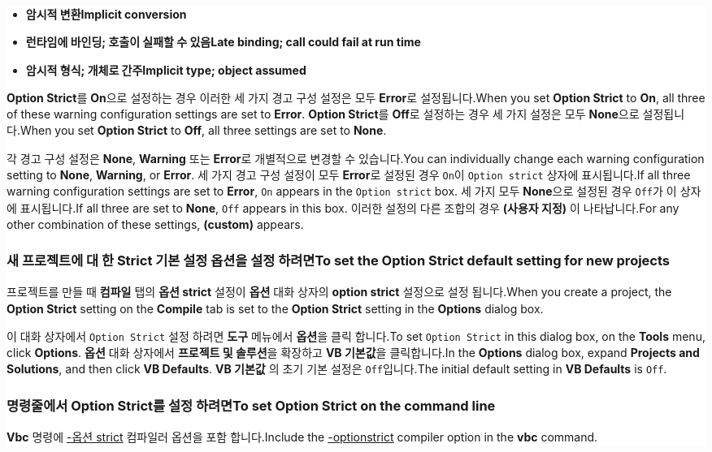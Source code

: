 - <span data-ttu-id="c555f-202">**암시적 변환**</span><span class="sxs-lookup"><span data-stu-id="c555f-202">**Implicit conversion**</span></span>  
  
- <span data-ttu-id="c555f-203">**런타임에 바인딩; 호출이 실패할 수 있음**</span><span class="sxs-lookup"><span data-stu-id="c555f-203">**Late binding; call could fail at run time**</span></span>  
  
- <span data-ttu-id="c555f-204">**암시적 형식; 개체로 간주**</span><span class="sxs-lookup"><span data-stu-id="c555f-204">**Implicit type; object assumed**</span></span>  
  
 <span data-ttu-id="c555f-205">**Option Strict**를 **On**으로 설정하는 경우 이러한 세 가지 경고 구성 설정은 모두 **Error**로 설정됩니다.</span><span class="sxs-lookup"><span data-stu-id="c555f-205">When you set **Option Strict** to **On**, all three of these warning configuration settings are set to **Error**.</span></span> <span data-ttu-id="c555f-206">**Option Strict**를 **Off**로 설정하는 경우 세 가지 설정은 모두 **None**으로 설정됩니다.</span><span class="sxs-lookup"><span data-stu-id="c555f-206">When you set **Option Strict** to **Off**, all three settings are set to **None**.</span></span>  
  
 <span data-ttu-id="c555f-207">각 경고 구성 설정은 **None**, **Warning** 또는 **Error**로 개별적으로 변경할 수 있습니다.</span><span class="sxs-lookup"><span data-stu-id="c555f-207">You can individually change each warning configuration setting to **None**, **Warning**, or **Error**.</span></span> <span data-ttu-id="c555f-208">세 가지 경고 구성 설정이 모두 **Error**로 설정된 경우 `On`이 `Option strict` 상자에 표시됩니다.</span><span class="sxs-lookup"><span data-stu-id="c555f-208">If all three warning configuration settings are set to **Error**, `On` appears in the `Option strict` box.</span></span> <span data-ttu-id="c555f-209">세 가지 모두 **None**으로 설정된 경우 `Off`가 이 상자에 표시됩니다.</span><span class="sxs-lookup"><span data-stu-id="c555f-209">If all three are set to **None**, `Off` appears in this box.</span></span> <span data-ttu-id="c555f-210">이러한 설정의 다른 조합의 경우 **(사용자 지정)** 이 나타납니다.</span><span class="sxs-lookup"><span data-stu-id="c555f-210">For any other combination of these settings, **(custom)** appears.</span></span>  
  
### <a name="to-set-the-option-strict-default-setting-for-new-projects"></a><span data-ttu-id="c555f-211">새 프로젝트에 대 한 Strict 기본 설정 옵션을 설정 하려면</span><span class="sxs-lookup"><span data-stu-id="c555f-211">To set the Option Strict default setting for new projects</span></span>  
 <span data-ttu-id="c555f-212">프로젝트를 만들 때 **컴파일** 탭의 **옵션 strict** 설정이 **옵션** 대화 상자의 **option strict** 설정으로 설정 됩니다.</span><span class="sxs-lookup"><span data-stu-id="c555f-212">When you create a project, the **Option Strict** setting on the **Compile** tab is set to the **Option Strict** setting in the **Options** dialog box.</span></span>  
  
 <span data-ttu-id="c555f-213">이 대화 상자에서 `Option Strict` 설정 하려면 **도구** 메뉴에서 **옵션**을 클릭 합니다.</span><span class="sxs-lookup"><span data-stu-id="c555f-213">To set `Option Strict` in this dialog box, on the **Tools** menu, click **Options**.</span></span> <span data-ttu-id="c555f-214">**옵션** 대화 상자에서 **프로젝트 및 솔루션**을 확장하고 **VB 기본값**을 클릭합니다.</span><span class="sxs-lookup"><span data-stu-id="c555f-214">In the **Options** dialog box, expand **Projects and Solutions**, and then click **VB Defaults**.</span></span> <span data-ttu-id="c555f-215">**VB 기본값** 의 초기 기본 설정은 `Off`입니다.</span><span class="sxs-lookup"><span data-stu-id="c555f-215">The initial default setting in **VB Defaults** is `Off`.</span></span>  
  
### <a name="to-set-option-strict-on-the-command-line"></a><span data-ttu-id="c555f-216">명령줄에서 Option Strict를 설정 하려면</span><span class="sxs-lookup"><span data-stu-id="c555f-216">To set Option Strict on the command line</span></span>  
 <span data-ttu-id="c555f-217">**Vbc** 명령에 [-옵션 strict](../../../visual-basic/reference/command-line-compiler/optionstrict.md) 컴파일러 옵션을 포함 합니다.</span><span class="sxs-lookup"><span data-stu-id="c555f-217">Include the [-optionstrict](../../../visual-basic/reference/command-line-compiler/optionstrict.md) compiler option in the **vbc** command.</span></span>  
  